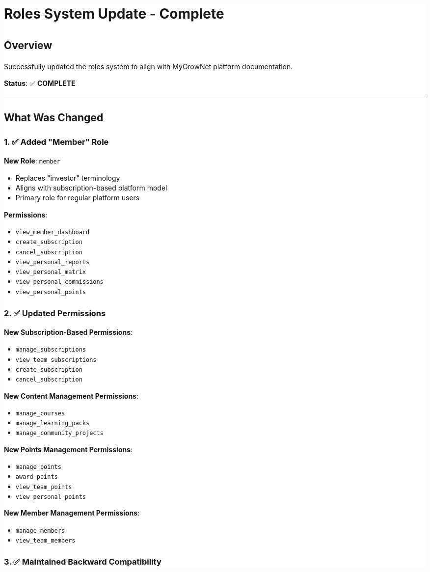 # Roles System Update - Complete

## Overview

Successfully updated the roles system to align with MyGrowNet platform documentation.

**Status**: ✅ **COMPLETE**

---

## What Was Changed

### 1. ✅ Added "Member" Role

**New Role**: `member`
- Replaces "investor" terminology
- Aligns with subscription-based platform model
- Primary role for regular platform users

**Permissions**:
- `view_member_dashboard`
- `create_subscription`
- `cancel_subscription`
- `view_personal_reports`
- `view_personal_matrix`
- `view_personal_commissions`
- `view_personal_points`

### 2. ✅ Updated Permissions

**New Subscription-Based Permissions**:
- `manage_subscriptions`
- `view_team_subscriptions`
- `create_subscription`
- `cancel_subscription`

**New Content Management Permissions**:
- `manage_courses`
- `manage_learning_packs`
- `manage_community_projects`

**New Points Management Permissions**:
- `manage_points`
- `award_points`
- `view_team_points`
- `view_personal_points`

**New Member Management Permissions**:
- `manage_members`
- `view_team_members`

### 3. ✅ Maintained Backward Compatibility
